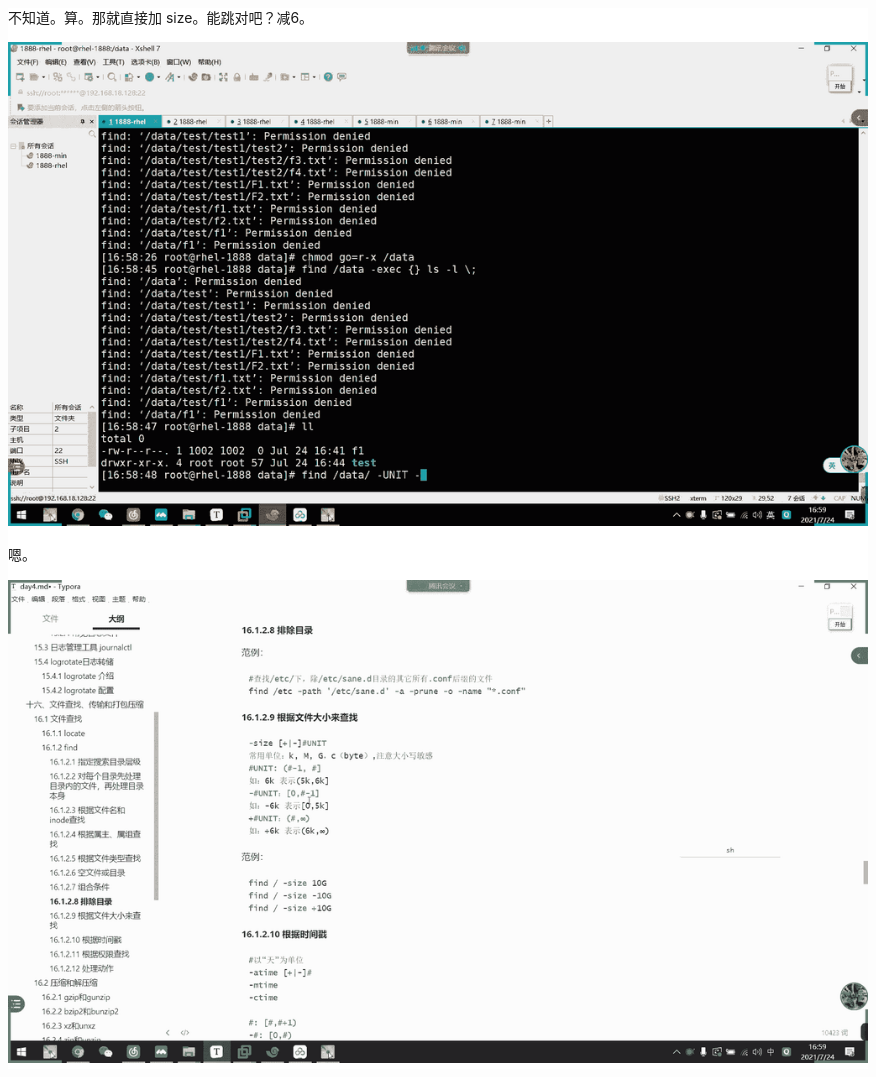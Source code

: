不知道。算。那就直接加 size。能跳对吧？减6。

![](img/78530037003c5105e6189b8415c1758d_146.png)

嗯。

![](img/78530037003c5105e6189b8415c1758d_148.png)
